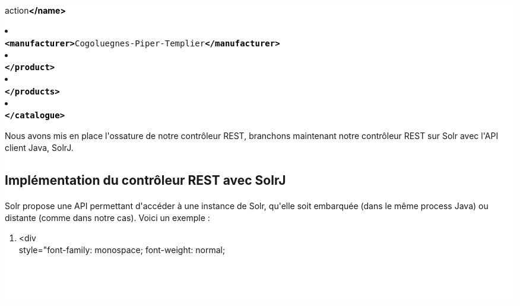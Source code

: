action<span style="color: #009900;"><span style="color: #000000; font-weight: bold;">&lt;/name<span style="color: #000000; font-weight: bold;">&gt;</span></span></span></div></li><li style="font-weight: normal;"><div style="font-family: monospace; font-weight: normal; font-style: normal; margin:0; padding:0; background:inherit;">      <span style="color: #009900;"><span style="color: #000000; font-weight: bold;">&lt;manufacturer<span style="color: #000000; font-weight: bold;">&gt;</span></span></span>Cogoluegnes-Piper-Templier<span style="color: #009900;"><span style="color: #000000; font-weight: bold;">&lt;/manufacturer<span style="color: #000000; font-weight: bold;">&gt;</span></span></span></div></li><li style="font-weight: normal;"><div style="font-family: monospace; font-weight: normal; font-style: normal; margin:0; padding:0; background:inherit;">    <span style="color: #009900;"><span style="color: #000000; font-weight: bold;">&lt;/product<span style="color: #000000; font-weight: bold;">&gt;</span></span></span></div></li><li style="font-weight: normal;"><div style="font-family: monospace; font-weight: normal; font-style: normal; margin:0; padding:0; background:inherit;">  <span style="color: #009900;"><span style="color: #000000; font-weight: bold;">&lt;/products<span style="color: #000000; font-weight: bold;">&gt;</span></span></span></div></li><li style="font-weight: normal;"><div style="font-family: monospace; font-weight: normal; font-style: normal; margin:0; padding:0; background:inherit;"><span style="color: #009900;"><span style="color: #000000; font-weight: bold;">&lt;/catalogue<span style="color: #000000; font-weight: bold;">&gt;</span></span></span></div></li></ol></pre> <p>Nous avons mis en place l'ossature de notre contrôleur REST, branchons maintenant notre contrôleur REST sur Solr avec l'API client Java, SolrJ.</p> <h2>Implémentation du contrôleur REST avec SolrJ</h2> <p>Solr propose une API permettant d'accéder à une instance de Solr, qu'elle soit embarquée (dans le même process Java) ou distante (comme dans notre cas). Voici un exemple&nbsp;:</p> <pre class="java code java" style="font-family:inherit"><ol><li style="font-weight: normal;"><div style="font-family: monospace; font-weight: normal;